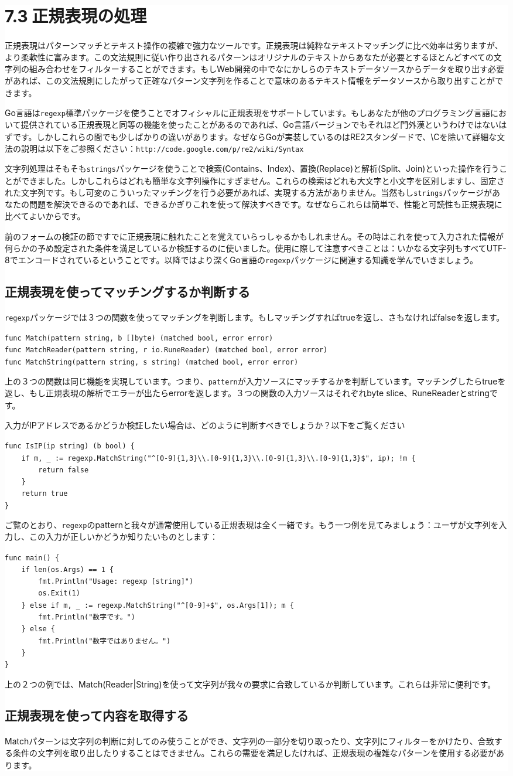 # 7.3 正規表現の処理
正規表現はパターンマッチとテキスト操作の複雑で強力なツールです。正規表現は純粋なテキストマッチングに比べ効率は劣りますが、より柔軟性に富みます。この文法規則に従い作り出されるパターンはオリジナルのテキストからあなたが必要とするほとんどすべての文字列の組み合わせをフィルターすることができます。もしWeb開発の中でなにかしらのテキストデータソースからデータを取り出す必要があれば、この文法規則にしたがって正確なパターン文字列を作ることで意味のあるテキスト情報をデータソースから取り出すことができます。

Go言語は`regexp`標準パッケージを使うことでオフィシャルに正規表現をサポートしています。もしあなたが他のプログラミング言語において提供されている正規表現と同等の機能を使ったことがあるのであれば、Go言語バージョンでもそれほど門外漢というわけではないはずです。しかしこれらの間でも少しばかりの違いがあります。なぜならGoが実装しているのはRE2スタンダードで、\Cを除いて詳細な文法の説明は以下をご参照ください：`http://code.google.com/p/re2/wiki/Syntax`

文字列処理はそもそも`strings`パッケージを使うことで検索(Contains、Index)、置換(Replace)と解析(Split、Join)といった操作を行うことができました。しかしこれらはどれも簡単な文字列操作にすぎません。これらの検索はどれも大文字と小文字を区別しますし、固定された文字列です。もし可変のこういったマッチングを行う必要があれば、実現する方法がありません。当然もし`strings`パッケージがあなたの問題を解決できるのであれば、できるかぎりこれを使って解決すべきです。なぜならこれらは簡単で、性能と可読性も正規表現に比べてよいからです。

前のフォームの検証の節ですでに正規表現に触れたことを覚えていらっしゃるかもしれません。その時はこれを使って入力された情報が何らかの予め設定された条件を満足しているか検証するのに使いました。使用に際して注意すべきことは：いかなる文字列もすべてUTF-8でエンコードされているということです。以降ではより深くGo言語の`regexp`パッケージに関連する知識を学んでいきましょう。

## 正規表現を使ってマッチングするか判断する
`regexp`パッケージでは３つの関数を使ってマッチングを判断します。もしマッチングすればtrueを返し、さもなければfalseを返します。

	func Match(pattern string, b []byte) (matched bool, error error)
	func MatchReader(pattern string, r io.RuneReader) (matched bool, error error)
	func MatchString(pattern string, s string) (matched bool, error error)

上の３つの関数は同じ機能を実現しています。つまり、`pattern`が入力ソースにマッチするかを判断しています。マッチングしたらtrueを返し、もし正規表現の解析でエラーが出たらerrorを返します。３つの関数の入力ソースはそれぞれbyte slice、RuneReaderとstringです。

入力がIPアドレスであるかどうか検証したい場合は、どのように判断すべきでしょうか？以下をご覧ください

	func IsIP(ip string) (b bool) {
		if m, _ := regexp.MatchString("^[0-9]{1,3}\\.[0-9]{1,3}\\.[0-9]{1,3}\\.[0-9]{1,3}$", ip); !m {
			return false
		}
		return true
	}

ご覧のとおり、`regexp`のpatternと我々が通常使用している正規表現は全く一緒です。もう一つ例を見てみましょう：ユーザが文字列を入力し、この入力が正しいかどうか知りたいものとします：

	func main() {
		if len(os.Args) == 1 {
			fmt.Println("Usage: regexp [string]")
			os.Exit(1)
		} else if m, _ := regexp.MatchString("^[0-9]+$", os.Args[1]); m {
			fmt.Println("数字です。")
		} else {
			fmt.Println("数字ではありません。")
		}
	}

上の２つの例では、Match(Reader|String)を使って文字列が我々の要求に合致しているか判断しています。これらは非常に便利です。

## 正規表現を使って内容を取得する
Matchパターンは文字列の判断に対してのみ使うことができ、文字列の一部分を切り取ったり、文字列にフィルターをかけたり、合致する条件の文字列を取り出したりすることはできません。これらの需要を満足したければ、正規表現の複雑なパターンを使用する必要があります。
